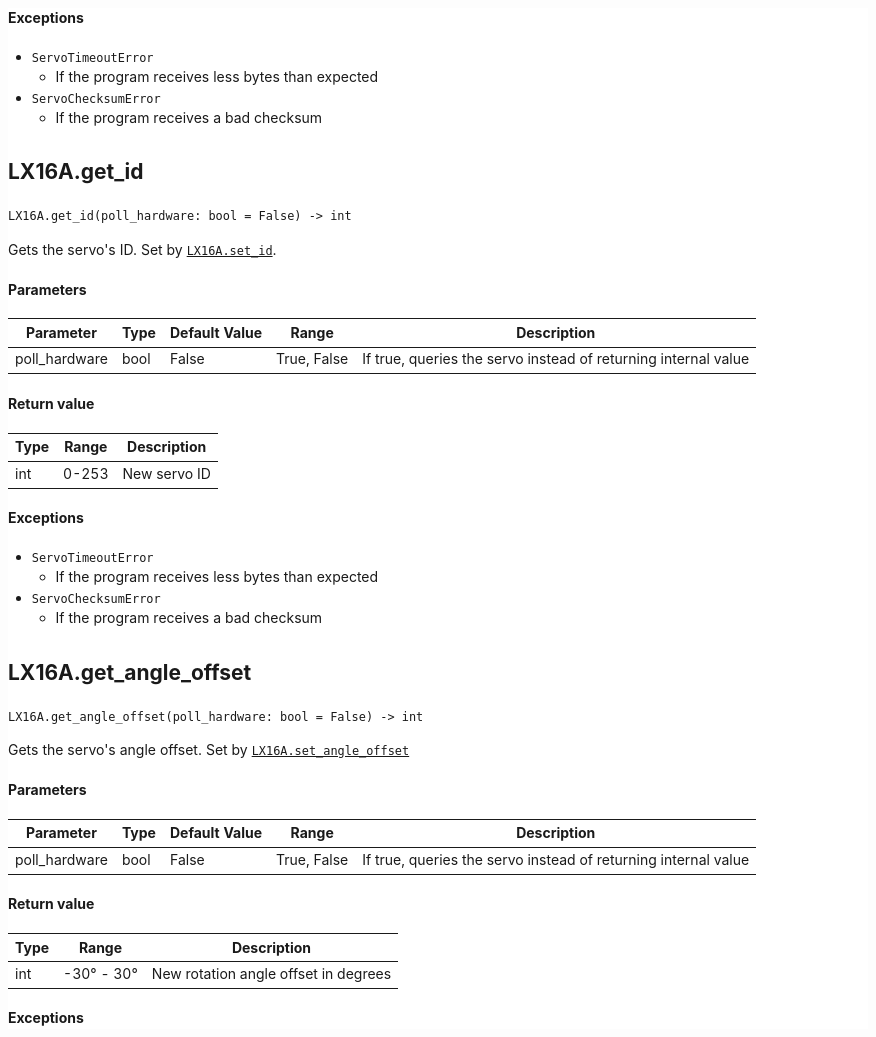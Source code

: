 #### Exceptions

- `ServoTimeoutError`
  - If the program receives less bytes than expected
- `ServoChecksumError`
  - If the program receives a bad checksum

## LX16A.get_id

`LX16A.get_id(poll_hardware: bool = False) -> int`

Gets the servo's ID. Set by [`LX16A.set_id`](#lx16aset_id).

#### Parameters

| Parameter     | Type | Default Value | Range       | Description                                                    |
| ------------- | ---- | ------------- | ----------- | -------------------------------------------------------------- |
| poll_hardware | bool | False         | True, False | If true, queries the servo instead of returning internal value |

#### Return value

| Type | Range | Description  |
| ---- | ----- | ------------ |
| int  | 0-253 | New servo ID |

#### Exceptions

- `ServoTimeoutError`
  - If the program receives less bytes than expected
- `ServoChecksumError`
  - If the program receives a bad checksum

## LX16A.get_angle_offset

`LX16A.get_angle_offset(poll_hardware: bool = False) -> int`

Gets the servo's angle offset. Set by [`LX16A.set_angle_offset`](#lx16aset_angle_offset)

#### Parameters

| Parameter     | Type | Default Value | Range       | Description                                                    |
| ------------- | ---- | ------------- | ----------- | -------------------------------------------------------------- |
| poll_hardware | bool | False         | True, False | If true, queries the servo instead of returning internal value |

#### Return value

| Type | Range              | Description                          |
| ---- | ------------------ | ------------------------------------ |
| int  | -30&deg; - 30&deg; | New rotation angle offset in degrees |

#### Exceptions
